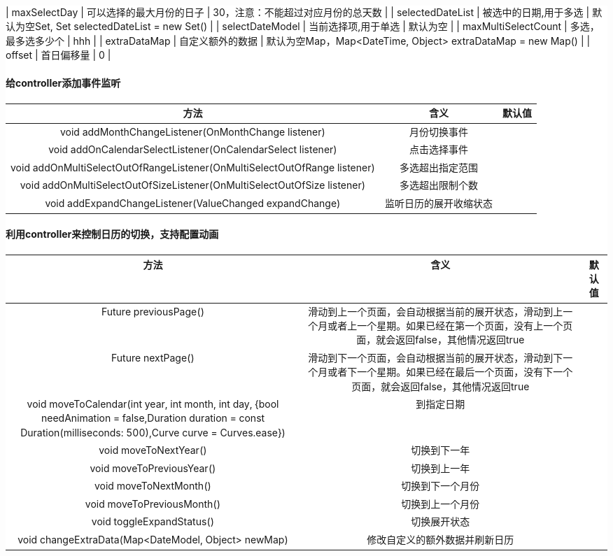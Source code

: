 |    maxSelectDay     | 可以选择的最大月份的日子  |                                                                                                                               30，注意：不能超过对应月份的总天数                                                                                                                                      |
|  selectedDateList   |   被选中的日期,用于多选   |                                                                                                                    默认为空Set, Set<DateModel> selectedDateList = new Set()                                                                                                                     |
|   selectDateModel   |    当前选择项,用于单选    |                                                                                                                                            默认为空                                                                                                                                             |
| maxMultiSelectCount |    多选，最多选多少个     |                                                                                                                                               hhh                                                                                                                                               |
|    extraDataMap     |     自定义额外的数据      |                                                                                                                   默认为空Map，Map<DateTime, Object> extraDataMap = new Map()                                                                                                                   |
|    offset     |     首日偏移量      |                                                                                                                                                          0                                                                                                                                               |


#### 给controller添加事件监听

|                                   方法                                    |          含义          | 默认值 |
| :-----------------------------------------------------------------------: | :--------------------: | :----: |
|            void addMonthChangeListener(OnMonthChange listener)            |      月份切换事件      |
|        void addOnCalendarSelectListener(OnCalendarSelect listener)        |      点击选择事件      |
| void addOnMultiSelectOutOfRangeListener(OnMultiSelectOutOfRange listener) |    多选超出指定范围    |
|  void addOnMultiSelectOutOfSizeListener(OnMultiSelectOutOfSize listener)  |    多选超出限制个数    |
|       void addExpandChangeListener(ValueChanged<bool> expandChange)       | 监听日历的展开收缩状态 |

#### 利用controller来控制日历的切换，支持配置动画

|                                                                              方法                                                                               |                                                                       含义                                                                        | 默认值 |
| :-------------------------------------------------------------------------------------------------------------------------------------------------------------: | :-----------------------------------------------------------------------------------------------------------------------------------------------: | :----: |
|                                                                   Future<bool> previousPage()                                                                   |  滑动到上一个页面，会自动根据当前的展开状态，滑动到上一个月或者上一个星期。如果已经在第一个页面，没有上一个页面，就会返回false，其他情况返回true  |
|                                                                     Future<bool> nextPage()                                                                     | 滑动到下一个页面，会自动根据当前的展开状态，滑动到下一个月或者下一个星期。如果已经在最后一个页面，没有下一个页面，就会返回false，其他情况返回true |
| void moveToCalendar(int year, int month, int day, {bool needAnimation = false,Duration duration = const Duration(milliseconds: 500),Curve curve = Curves.ease}) |                                                                    到指定日期                                                                     |
|                                                                      void moveToNextYear()                                                                      |                                                                   切换到下一年                                                                    |
|                                                                    void moveToPreviousYear()                                                                    |                                                                   切换到上一年                                                                    |
|                                                                     void moveToNextMonth()                                                                      |                                                                 切换到下一个月份                                                                  |
|                                                                   void moveToPreviousMonth()                                                                    |                                                                 切换到上一个月份                                                                  |
|                                                                    void toggleExpandStatus()                                                                    |                                                                   切换展开状态                                                                    |
|                                                       void changeExtraData(Map<DateModel, Object> newMap)                                                       |                                                          修改自定义的额外数据并刷新日历                                                           |

